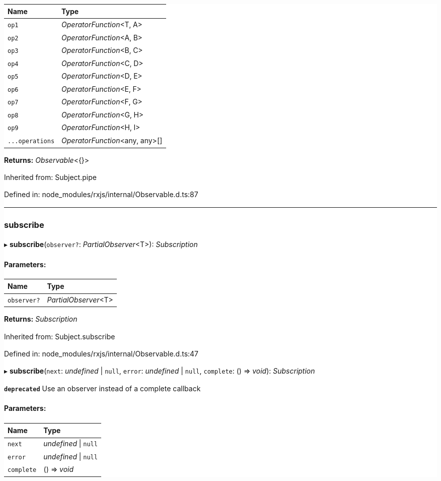 | Name | Type |
| :------ | :------ |
| `op1` | *OperatorFunction*<T, A\> |
| `op2` | *OperatorFunction*<A, B\> |
| `op3` | *OperatorFunction*<B, C\> |
| `op4` | *OperatorFunction*<C, D\> |
| `op5` | *OperatorFunction*<D, E\> |
| `op6` | *OperatorFunction*<E, F\> |
| `op7` | *OperatorFunction*<F, G\> |
| `op8` | *OperatorFunction*<G, H\> |
| `op9` | *OperatorFunction*<H, I\> |
| `...operations` | *OperatorFunction*<any, any\>[] |

**Returns:** *Observable*<{}\>

Inherited from: Subject.pipe

Defined in: node_modules/rxjs/internal/Observable.d.ts:87

___

### subscribe

▸ **subscribe**(`observer?`: *PartialObserver*<T\>): *Subscription*

#### Parameters:

| Name | Type |
| :------ | :------ |
| `observer?` | *PartialObserver*<T\> |

**Returns:** *Subscription*

Inherited from: Subject.subscribe

Defined in: node_modules/rxjs/internal/Observable.d.ts:47

▸ **subscribe**(`next`: *undefined* \| ``null``, `error`: *undefined* \| ``null``, `complete`: () => *void*): *Subscription*

**`deprecated`** Use an observer instead of a complete callback

#### Parameters:

| Name | Type |
| :------ | :------ |
| `next` | *undefined* \| ``null`` |
| `error` | *undefined* \| ``null`` |
| `complete` | () => *void* |
